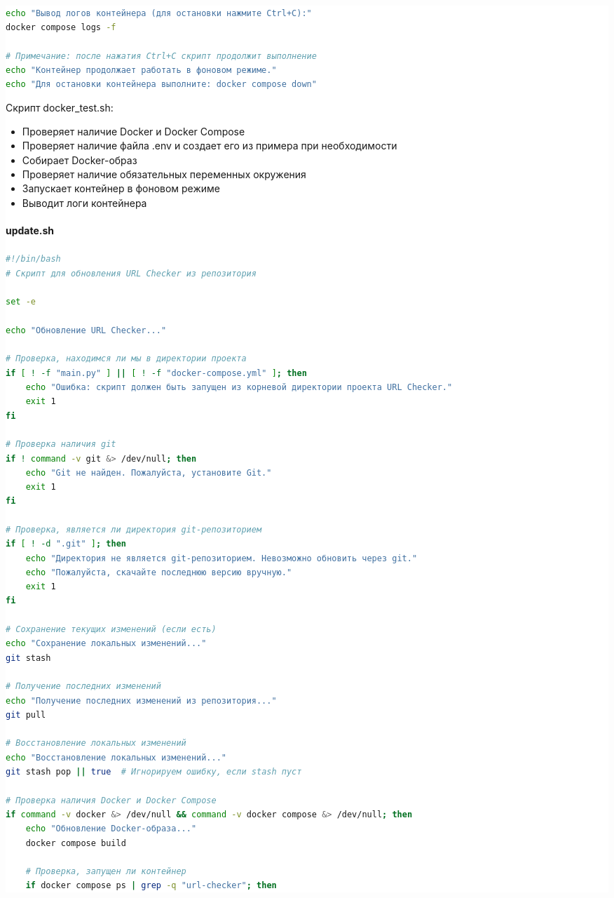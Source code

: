 ```bash
echo "Вывод логов контейнера (для остановки нажмите Ctrl+C):"
docker compose logs -f

# Примечание: после нажатия Ctrl+C скрипт продолжит выполнение
echo "Контейнер продолжает работать в фоновом режиме."
echo "Для остановки контейнера выполните: docker compose down"
```

Скрипт docker_test.sh:
- Проверяет наличие Docker и Docker Compose
- Проверяет наличие файла .env и создает его из примера при необходимости
- Собирает Docker-образ
- Проверяет наличие обязательных переменных окружения
- Запускает контейнер в фоновом режиме
- Выводит логи контейнера

#### update.sh

```bash
#!/bin/bash
# Скрипт для обновления URL Checker из репозитория

set -e

echo "Обновление URL Checker..."

# Проверка, находимся ли мы в директории проекта
if [ ! -f "main.py" ] || [ ! -f "docker-compose.yml" ]; then
    echo "Ошибка: скрипт должен быть запущен из корневой директории проекта URL Checker."
    exit 1
fi

# Проверка наличия git
if ! command -v git &> /dev/null; then
    echo "Git не найден. Пожалуйста, установите Git."
    exit 1
fi

# Проверка, является ли директория git-репозиторием
if [ ! -d ".git" ]; then
    echo "Директория не является git-репозиторием. Невозможно обновить через git."
    echo "Пожалуйста, скачайте последнюю версию вручную."
    exit 1
fi

# Сохранение текущих изменений (если есть)
echo "Сохранение локальных изменений..."
git stash

# Получение последних изменений
echo "Получение последних изменений из репозитория..."
git pull

# Восстановление локальных изменений
echo "Восстановление локальных изменений..."
git stash pop || true  # Игнорируем ошибку, если stash пуст

# Проверка наличия Docker и Docker Compose
if command -v docker &> /dev/null && command -v docker compose &> /dev/null; then
    echo "Обновление Docker-образа..."
    docker compose build
    
    # Проверка, запущен ли контейнер
    if docker compose ps | grep -q "url-checker"; then
```